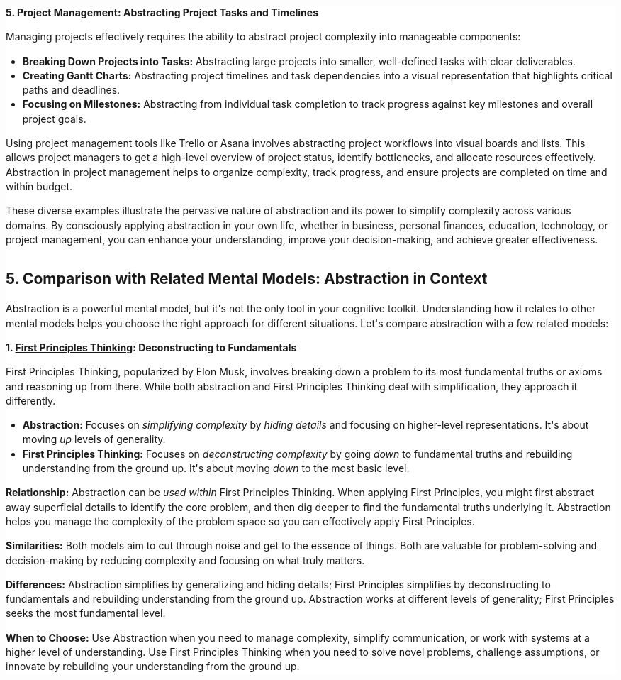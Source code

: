 **5. Project Management: Abstracting Project Tasks and Timelines**

Managing projects effectively requires the ability to abstract project complexity into manageable components:

* **Breaking Down Projects into Tasks:** Abstracting large projects into smaller, well-defined tasks with clear deliverables.
* **Creating Gantt Charts:**  Abstracting project timelines and task dependencies into a visual representation that highlights critical paths and deadlines.
* **Focusing on Milestones:** Abstracting from individual task completion to track progress against key milestones and overall project goals.

Using project management tools like Trello or Asana involves abstracting project workflows into visual boards and lists.  This allows project managers to get a high-level overview of project status, identify bottlenecks, and allocate resources effectively.  Abstraction in project management helps to organize complexity, track progress, and ensure projects are completed on time and within budget.

These diverse examples illustrate the pervasive nature of abstraction and its power to simplify complexity across various domains. By consciously applying abstraction in your own life, whether in business, personal finances, education, technology, or project management, you can enhance your understanding, improve your decision-making, and achieve greater effectiveness.

## 5. Comparison with Related Mental Models: Abstraction in Context

Abstraction is a powerful mental model, but it's not the only tool in your cognitive toolkit. Understanding how it relates to other mental models helps you choose the right approach for different situations. Let's compare abstraction with a few related models:

**1. [First Principles Thinking](/thinking-matters/classic-mental-models/first-principles-thinking): Deconstructing to Fundamentals**

First Principles Thinking, popularized by Elon Musk, involves breaking down a problem to its most fundamental truths or axioms and reasoning up from there.  While both abstraction and First Principles Thinking deal with simplification, they approach it differently.

* **Abstraction:** Focuses on *simplifying complexity* by *hiding details* and focusing on higher-level representations. It's about moving *up* levels of generality.
* **First Principles Thinking:** Focuses on *deconstructing complexity* by going *down* to fundamental truths and rebuilding understanding from the ground up. It's about moving *down* to the most basic level.

**Relationship:** Abstraction can be *used within* First Principles Thinking.  When applying First Principles, you might first abstract away superficial details to identify the core problem, and then dig deeper to find the fundamental truths underlying it.  Abstraction helps you manage the complexity of the problem space so you can effectively apply First Principles.

**Similarities:** Both models aim to cut through noise and get to the essence of things. Both are valuable for problem-solving and decision-making by reducing complexity and focusing on what truly matters.

**Differences:** Abstraction simplifies by generalizing and hiding details; First Principles simplifies by deconstructing to fundamentals and rebuilding understanding from the ground up. Abstraction works at different levels of generality; First Principles seeks the most fundamental level.

**When to Choose:** Use Abstraction when you need to manage complexity, simplify communication, or work with systems at a higher level of understanding. Use First Principles Thinking when you need to solve novel problems, challenge assumptions, or innovate by rebuilding your understanding from the ground up.

